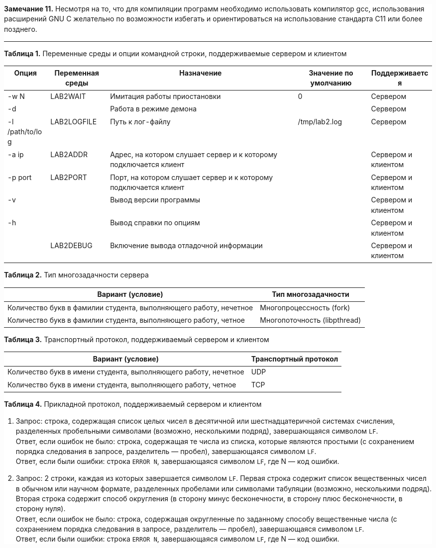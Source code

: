 **Замечание 11.** Несмотря на то, что для компиляции программ необходимо использовать
компилятор gcc, использования расширений GNU C желательно по возможности избегать и
ориентироваться на использование стандарта C11 или более позднего.



---
**Таблица 1.** Переменные среды и опции командной строки, поддерживаемые сервером и клиентом

Опция | Переменная среды | Назначение  | Значение по умолчанию | Поддерживается
--- | --- | --- | --- | ---
-w N | LAB2WAIT | Имитация работы приостановки | 0 | Сервером
-d || Работа в режиме демона || Сервером
-l /path/to/log | LAB2LOGFILE | Путь к лог-файлу | /tmp/lab2.log | Сервером
-a ip | LAB2ADDR | Адрес, на котором слушает сервер и к которому подключается клиент || Сервером и клиентом
-p port | LAB2PORT | Порт, на котором слушает сервер и к которому подключается клиент || Сервером и клиентом
-v || Вывод версии программы || Сервером и клиентом
-h || Вывод справки по опциям || Сервером и клиентом
|| LAB2DEBUG | Включение вывода отладочной информации || Сервером и клиентом


**Таблица 2.** Тип многозадачности сервера

Вариант (условие) | Тип многозадачности
--- | ---
Количество букв в фамилии студента, выполняющего работу, нечетное | Многопроцессность (fork)
Количество букв в фамилии студента, выполняющего работу, четное | Многопоточность (libpthread)


**Таблица 3.** Транспортный протокол, поддерживаемый сервером и клиентом

Вариант (условие) | Транспортный протокол
--- | ---
Количество букв в имени студента, выполняющего работу, нечетное | UDP
Количество букв в имени студента, выполняющего работу, четное | TCP


**Таблица 4.** Прикладной протокол, поддерживаемый сервером и клиентом

1. Запрос: строка, содержащая список целых чисел в десятичной или
шестнадцатеричной системах счисления, разделенных пробельными символами
(возможно, несколькими подряд), завершающаяся символом `LF`.  
Ответ, если ошибок не было: строка, содержащая те числа из списка, которые
являются простыми (с сохранением порядка следования в запросе, разделитель —
пробел), завершающаяся символом `LF`.  
Ответ, если были ошибки: строка `ERROR N`, завершающаяся символом `LF`, где
N — код ошибки.

1. Запрос: 2 строки, каждая из которых завершается символом `LF`. Первая строка
содержит список вещественных чисел в обычном или научном формате,
разделенных пробелами или символами табуляции (возможно, несколькими
подряд). Вторая строка содержит способ округления (в сторону минус
бесконечности, в сторону плюс бесконечности, в сторону нуля).  
Ответ, если ошибок не было: строка, содержащая округленные по заданному
способу вещественные числа (с сохранением порядка следования в запросе,
разделитель — пробел), завершающаяся символом `LF`.  
Ответ, если были ошибки: строка `ERROR N`, завершающаяся символом `LF`, где
N — код ошибки.
